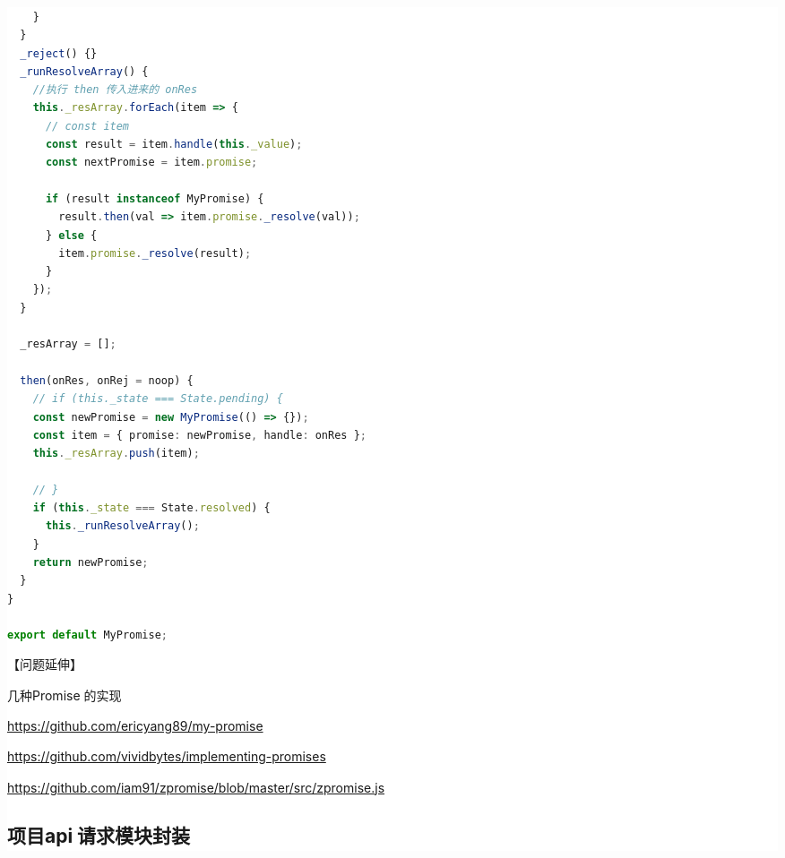 ```ts
    }
  }
  _reject() {}
  _runResolveArray() {
    //执行 then 传入进来的 onRes
    this._resArray.forEach(item => {
      // const item
      const result = item.handle(this._value);
      const nextPromise = item.promise;

      if (result instanceof MyPromise) {
        result.then(val => item.promise._resolve(val));
      } else {
        item.promise._resolve(result);
      }
    });
  }

  _resArray = [];

  then(onRes, onRej = noop) {
    // if (this._state === State.pending) {
    const newPromise = new MyPromise(() => {});
    const item = { promise: newPromise, handle: onRes };
    this._resArray.push(item);

    // }
    if (this._state === State.resolved) {
      this._runResolveArray();
    }
    return newPromise;
  }
}

export default MyPromise;


```



【问题延伸】

几种Promise 的实现

https://github.com/ericyang89/my-promise

https://github.com/vividbytes/implementing-promises

https://github.com/iam91/zpromise/blob/master/src/zpromise.js



## 项目api 请求模块封装

